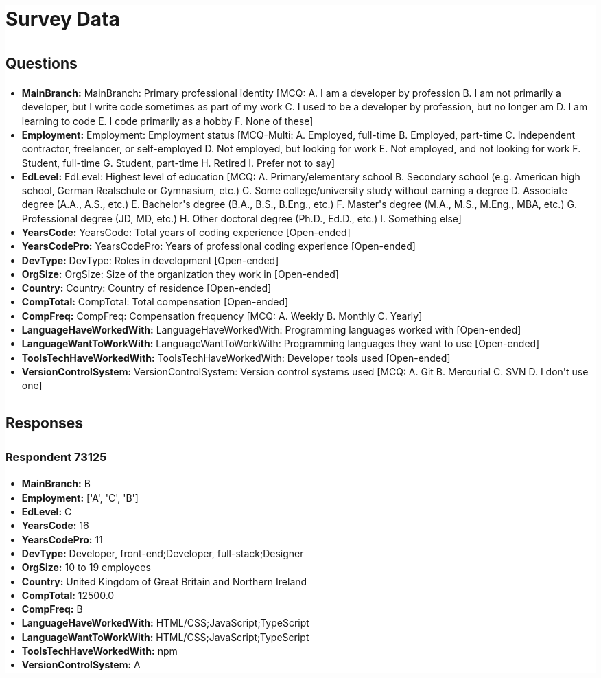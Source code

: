 # Survey Data

## Questions

- **MainBranch:** MainBranch: Primary professional identity [MCQ: A. I am a developer by profession B. I am not primarily a developer, but I write code sometimes as part of my work C. I used to be a developer by profession, but no longer am D. I am learning to code E. I code primarily as a hobby F. None of these]
- **Employment:** Employment: Employment status [MCQ-Multi: A. Employed, full-time B. Employed, part-time C. Independent contractor, freelancer, or self-employed D. Not employed, but looking for work E. Not employed, and not looking for work F. Student, full-time G. Student, part-time H. Retired I. Prefer not to say]
- **EdLevel:** EdLevel: Highest level of education [MCQ: A. Primary/elementary school B. Secondary school (e.g. American high school, German Realschule or Gymnasium, etc.) C. Some college/university study without earning a degree D. Associate degree (A.A., A.S., etc.) E. Bachelor's degree (B.A., B.S., B.Eng., etc.) F. Master's degree (M.A., M.S., M.Eng., MBA, etc.) G. Professional degree (JD, MD, etc.) H. Other doctoral degree (Ph.D., Ed.D., etc.) I. Something else]
- **YearsCode:** YearsCode: Total years of coding experience [Open-ended]
- **YearsCodePro:** YearsCodePro: Years of professional coding experience [Open-ended]
- **DevType:** DevType: Roles in development [Open-ended]
- **OrgSize:** OrgSize: Size of the organization they work in [Open-ended]
- **Country:** Country: Country of residence [Open-ended]
- **CompTotal:** CompTotal: Total compensation [Open-ended]
- **CompFreq:** CompFreq: Compensation frequency [MCQ: A. Weekly B. Monthly C. Yearly]
- **LanguageHaveWorkedWith:** LanguageHaveWorkedWith: Programming languages worked with [Open-ended]
- **LanguageWantToWorkWith:** LanguageWantToWorkWith: Programming languages they want to use [Open-ended]
- **ToolsTechHaveWorkedWith:** ToolsTechHaveWorkedWith: Developer tools used [Open-ended]
- **VersionControlSystem:** VersionControlSystem: Version control systems used [MCQ: A. Git B. Mercurial C. SVN D. I don't use one]

## Responses

### Respondent 73125

- **MainBranch:** B
- **Employment:** ['A', 'C', 'B']
- **EdLevel:** C
- **YearsCode:** 16
- **YearsCodePro:** 11
- **DevType:** Developer, front-end;Developer, full-stack;Designer
- **OrgSize:** 10 to 19 employees
- **Country:** United Kingdom of Great Britain and Northern Ireland
- **CompTotal:** 12500.0
- **CompFreq:** B
- **LanguageHaveWorkedWith:** HTML/CSS;JavaScript;TypeScript
- **LanguageWantToWorkWith:** HTML/CSS;JavaScript;TypeScript
- **ToolsTechHaveWorkedWith:** npm
- **VersionControlSystem:** A
